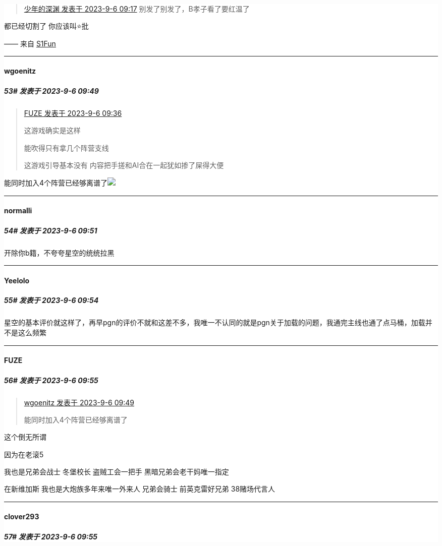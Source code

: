 <blockquote><a href="httphttps://bbs.saraba1st.com/2b/forum.php?mod=redirect&amp;goto=findpost&amp;pid=62307273&amp;ptid=2151551" target="_blank">少年的深渊 发表于 2023-9-6 09:17</a>
别发了别发了，B孝子看了要红温了</blockquote>
都已经切割了 你应该叫⭐批

—— 来自 [S1Fun](https://s1fun.koalcat.com)

*****

####  wgoenitz  
##### 53#       发表于 2023-9-6 09:49

<blockquote><a href="httphttps://bbs.saraba1st.com/2b/forum.php?mod=redirect&amp;goto=findpost&amp;pid=62307487&amp;ptid=2151551" target="_blank">FUZE 发表于 2023-9-6 09:36</a>

这游戏确实是这样

能吹得只有拿几个阵营支线

这游戏引导基本没有 内容把手搓和AI合在一起犹如掺了屎得大便</blockquote>
能同时加入4个阵营已经够离谱了<img src="https://static.saraba1st.com/image/smiley/face2017/068.png" referrerpolicy="no-referrer">

*****

####  normalli  
##### 54#       发表于 2023-9-6 09:51

开除你b籍，不夸夸星空的统统拉黑

*****

####  Yeelolo  
##### 55#       发表于 2023-9-6 09:54

星空的基本评价就这样了，再早pgn的评价不就和这差不多，我唯一不认同的就是pgn关于加载的问题，我通完主线也通了点马桶，加载并不是这么频繁

*****

####  FUZE  
##### 56#       发表于 2023-9-6 09:55

<blockquote><a href="httphttps://bbs.saraba1st.com/2b/forum.php?mod=redirect&amp;goto=findpost&amp;pid=62307663&amp;ptid=2151551" target="_blank">wgoenitz 发表于 2023-9-6 09:49</a>

能同时加入4个阵营已经够离谱了</blockquote>
这个倒无所谓

因为在老滚5 

我也是兄弟会战士 冬堡校长 盗贼工会一把手 黑暗兄弟会老干妈唯一指定

在新维加斯 我也是大炮族多年来唯一外来人 兄弟会骑士 前英克雷好兄弟 38赌场代言人

*****

####  clover293  
##### 57#       发表于 2023-9-6 09:55

